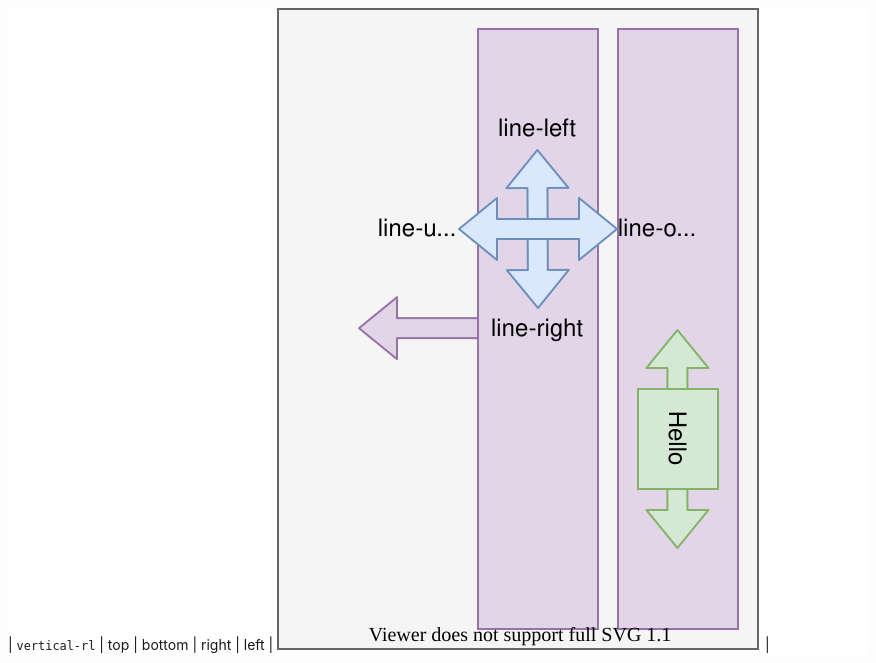 | `vertical-rl` | top | bottom | right | left | ![line-relative directions in vertical-rl writing mode](illustrations/wmvrldir.svg) |